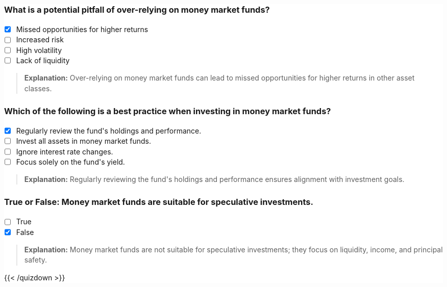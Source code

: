 
### What is a potential pitfall of over-relying on money market funds?

- [x] Missed opportunities for higher returns
- [ ] Increased risk
- [ ] High volatility
- [ ] Lack of liquidity

> **Explanation:** Over-relying on money market funds can lead to missed opportunities for higher returns in other asset classes.


### Which of the following is a best practice when investing in money market funds?

- [x] Regularly review the fund's holdings and performance.
- [ ] Invest all assets in money market funds.
- [ ] Ignore interest rate changes.
- [ ] Focus solely on the fund's yield.

> **Explanation:** Regularly reviewing the fund's holdings and performance ensures alignment with investment goals.


### True or False: Money market funds are suitable for speculative investments.

- [ ] True
- [x] False

> **Explanation:** Money market funds are not suitable for speculative investments; they focus on liquidity, income, and principal safety.

{{< /quizdown >}}
